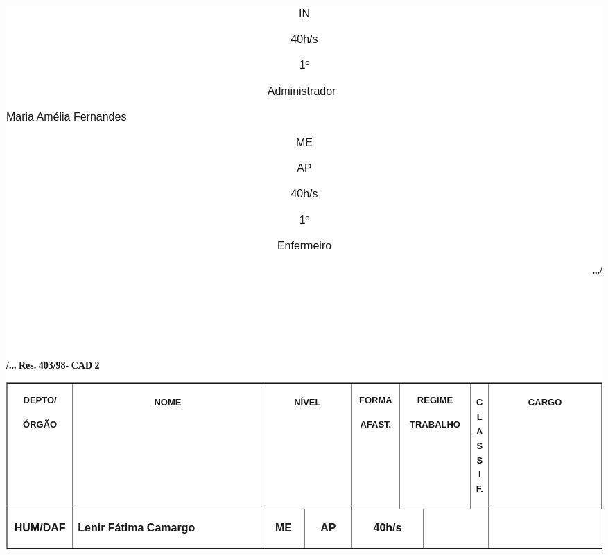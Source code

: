 <TD WIDTH="8%" VALIGN="TOP">
<FONT FACE="Arial" SIZE=3><P ALIGN="CENTER">IN</FONT></TD>
<TD WIDTH="12%" VALIGN="TOP">
<FONT FACE="Arial" SIZE=3><P ALIGN="CENTER">40h/s</FONT></TD>
<TD WIDTH="10%" VALIGN="TOP">
<FONT FACE="Arial" SIZE=3><P ALIGN="CENTER">1º</FONT></TD>
<TD WIDTH="20%" VALIGN="TOP">
<FONT FACE="Arial" SIZE=3><P ALIGN="CENTER">Administrador</FONT></TD>
</TR>
<TR><TD WIDTH="11%" VALIGN="TOP">&nbsp;</TD>
<TD WIDTH="32%" VALIGN="TOP">
<FONT FACE="Arial" SIZE=3><P>Maria Am&eacute;lia Fernandes </FONT></TD>
<TD WIDTH="7%" VALIGN="TOP">
<FONT FACE="Arial" SIZE=3><P ALIGN="CENTER">ME </FONT></TD>
<TD WIDTH="8%" VALIGN="TOP">
<FONT FACE="Arial" SIZE=3><P ALIGN="CENTER">AP</FONT></TD>
<TD WIDTH="12%" VALIGN="TOP">
<FONT FACE="Arial" SIZE=3><P ALIGN="CENTER">40h/s</FONT></TD>
<TD WIDTH="10%" VALIGN="TOP">
<FONT FACE="Arial" SIZE=3><P ALIGN="CENTER">1º</FONT></TD>
<TD WIDTH="20%" VALIGN="TOP">
<FONT FACE="Arial" SIZE=3><P ALIGN="CENTER">Enfermeiro</FONT></TD>
</TR>
</TABLE>

<FONT FACE="Roman PS">
<B><P ALIGN="RIGHT">.../</P>
</B>
<P>&nbsp;</P>
<P>&nbsp;</P>
<P>&nbsp;</P>
<B><P>/... Res. 403/98- CAD                                                                                                                              2</P>
</B></FONT><FONT FACE="Roman PS" SIZE=2></FONT>
<TABLE BORDER CELLSPACING=1 WIDTH=708>
<TR><TD WIDTH="11%" VALIGN="TOP">
<B><FONT FACE="Arial" SIZE=2><P ALIGN="CENTER">DEPTO/</P>
<P ALIGN="CENTER">&Oacute;RG&Atilde;O</B></FONT></TD>
<TD WIDTH="32%" VALIGN="TOP">
<B><FONT FACE="Arial" SIZE=2><P ALIGN="CENTER">NOME</B></FONT></TD>
<TD WIDTH="7%" VALIGN="TOP" COLSPAN=2>
<B><FONT FACE="Arial" SIZE=2><P ALIGN="CENTER">N&Iacute;VEL</B></FONT></TD>
<TD WIDTH="8%" VALIGN="TOP" COLSPAN=2>
<B><FONT FACE="Arial" SIZE=2><P ALIGN="CENTER">FORMA</P>
<P ALIGN="CENTER">AFAST.</B></FONT></TD>
<TD WIDTH="12%" VALIGN="TOP" COLSPAN=2>
<B><FONT FACE="Arial" SIZE=2><P ALIGN="CENTER">REGIME</P>
<P ALIGN="CENTER">TRABALHO</B></FONT></TD>
<TD WIDTH="11%" VALIGN="TOP" COLSPAN=2>
<B><FONT FACE="Arial" SIZE=2><P ALIGN="CENTER">CLASSIF.</B></FONT></TD>
<TD WIDTH="19%" VALIGN="TOP">
<B><FONT FACE="Arial" SIZE=2><P ALIGN="CENTER">CARGO</B></FONT></TD>
</TR>
<TR><TD WIDTH="11%" VALIGN="TOP">
<B><FONT FACE="Arial" SIZE=3><P ALIGN="CENTER">HUM/DAF</B></FONT></TD>
<TD WIDTH="32%" VALIGN="TOP">
<B><FONT FACE="Arial" SIZE=3><P>Lenir F&aacute;tima Camargo</B></FONT></TD>
<TD WIDTH="7%" VALIGN="TOP">
<B><FONT FACE="Arial" SIZE=3><P ALIGN="CENTER">ME</B></FONT></TD>
<TD WIDTH="8%" VALIGN="TOP" COLSPAN=2>
<B><FONT FACE="Arial" SIZE=3><P ALIGN="CENTER">AP</B></FONT></TD>
<TD WIDTH="12%" VALIGN="TOP" COLSPAN=2>
<B><FONT FACE="Arial" SIZE=3><P ALIGN="CENTER">40h/s</B></FONT></TD>
<TD WIDTH="11%" VALIGN="TOP" COLSPAN=2>